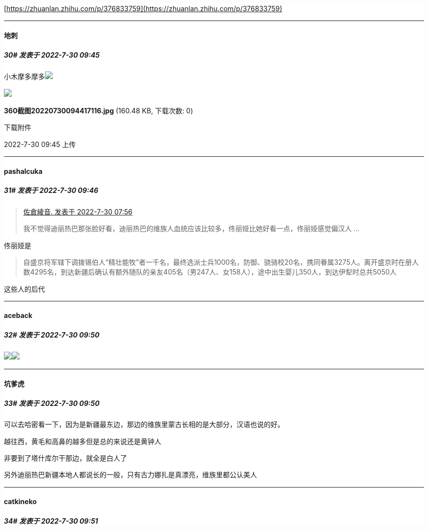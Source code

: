 [https://zhuanlan.zhihu.com/p/376833759](https://zhuanlan.zhihu.com/p/376833759)

*****

####  地刺  
##### 30#       发表于 2022-7-30 09:45

小木摩多摩多<img src="https://static.saraba1st.com/image/smiley/face2017/077.png" referrerpolicy="no-referrer">

<img src="https://img.saraba1st.com/forum/202207/30/094508qu9z4mbxm99jjj5r.jpg" referrerpolicy="no-referrer">

<strong>360截图20220730094417116.jpg</strong> (160.48 KB, 下载次数: 0)

下载附件

2022-7-30 09:45 上传



*****

####  pashalcuka  
##### 31#       发表于 2022-7-30 09:46

<blockquote><a href="httphttps://bbs.saraba1st.com/2b/forum.php?mod=redirect&amp;goto=findpost&amp;pid=56862946&amp;ptid=2084287" target="_blank">佐倉綾音. 发表于 2022-7-30 07:56</a>

我不觉得迪丽热巴那张脸好看，迪丽热巴的维族人血统应该比较多，佟丽娅比她好看一点，佟丽娅感觉偏汉人 ...</blockquote>
佟丽娅是 <blockquote>自盛京将军辖下调拨锡伯人“精壮能牧”者一千名，最终选派士兵1000名，防御、骁骑校20名，携同眷属3275人。离开盛京时在册人数4295名，到达新疆后确认有额外随队的亲友405名（男247人、女158人），途中出生婴儿350人，到达伊犁时总共5050人</blockquote>
这些人的后代

*****

####  aceback  
##### 32#       发表于 2022-7-30 09:50

<img src="https://p.sda1.dev/6/665c7cd5e176feb009e8536bfd63be94/1000.webp" referrerpolicy="no-referrer"><img src="https://p.sda1.dev/6/b7f5c88ef02fe30e735025d06a055857/CMP_20220730094926634.png" referrerpolicy="no-referrer">

*****

####  坑爹虎  
##### 33#       发表于 2022-7-30 09:50

可以去哈密看一下，因为是新疆最东边，那边的维族里蒙古长相的是大部分，汉语也说的好。

越往西，黄毛和高鼻的越多但是总的来说还是黄钟人

非要到了塔什库尔干那边，就全是白人了

另外迪丽热巴新疆本地人都说长的一般，只有古力娜扎是真漂亮，维族里都公认美人

*****

####  catkineko  
##### 34#       发表于 2022-7-30 09:51
